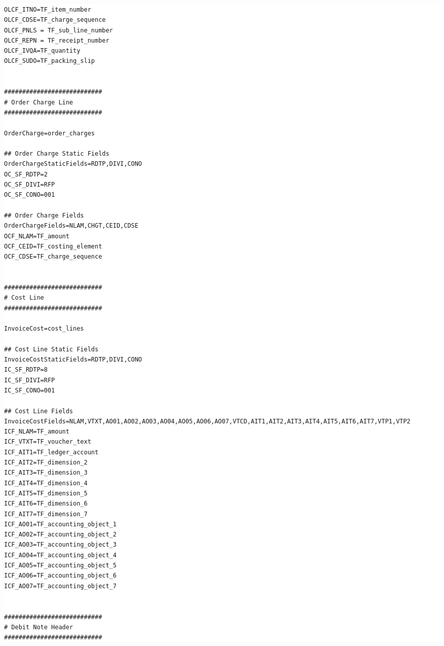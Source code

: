 ```
OLCF_ITNO=TF_item_number
OLCF_CDSE=TF_charge_sequence
OLCF_PNLS = TF_sub_line_number
OLCF_REPN = TF_receipt_number
OLCF_IVQA=TF_quantity
OLCF_SUDO=TF_packing_slip


###########################
# Order Charge Line
###########################

OrderCharge=order_charges

## Order Charge Static Fields
OrderChargeStaticFields=RDTP,DIVI,CONO
OC_SF_RDTP=2
OC_SF_DIVI=RFP
OC_SF_CONO=001

## Order Charge Fields
OrderChargeFields=NLAM,CHGT,CEID,CDSE
OCF_NLAM=TF_amount
OCF_CEID=TF_costing_element
OCF_CDSE=TF_charge_sequence


###########################
# Cost Line
###########################

InvoiceCost=cost_lines

## Cost Line Static Fields
InvoiceCostStaticFields=RDTP,DIVI,CONO
IC_SF_RDTP=8
IC_SF_DIVI=RFP
IC_SF_CONO=001

## Cost Line Fields
InvoiceCostFields=NLAM,VTXT,AO01,AO02,AO03,AO04,AO05,AO06,AO07,VTCD,AIT1,AIT2,AIT3,AIT4,AIT5,AIT6,AIT7,VTP1,VTP2
ICF_NLAM=TF_amount
ICF_VTXT=TF_voucher_text
ICF_AIT1=TF_ledger_account
ICF_AIT2=TF_dimension_2
ICF_AIT3=TF_dimension_3
ICF_AIT4=TF_dimension_4
ICF_AIT5=TF_dimension_5
ICF_AIT6=TF_dimension_6
ICF_AIT7=TF_dimension_7
ICF_AO01=TF_accounting_object_1
ICF_AO02=TF_accounting_object_2
ICF_AO03=TF_accounting_object_3
ICF_AO04=TF_accounting_object_4
ICF_AO05=TF_accounting_object_5
ICF_AO06=TF_accounting_object_6
ICF_AO07=TF_accounting_object_7


###########################
# Debit Note Header
###########################
```